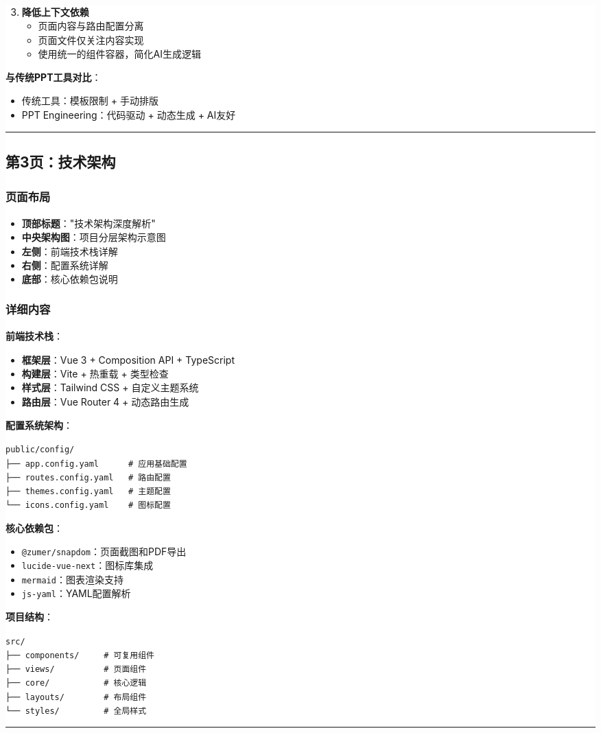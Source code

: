 3. **降低上下文依赖**
   - 页面内容与路由配置分离
   - 页面文件仅关注内容实现
   - 使用统一的组件容器，简化AI生成逻辑

**与传统PPT工具对比**：
- 传统工具：模板限制 + 手动排版
- PPT Engineering：代码驱动 + 动态生成 + AI友好

---

## 第3页：技术架构

### 页面布局
- **顶部标题**："技术架构深度解析"
- **中央架构图**：项目分层架构示意图
- **左侧**：前端技术栈详解
- **右侧**：配置系统详解
- **底部**：核心依赖包说明

### 详细内容
**前端技术栈**：
- **框架层**：Vue 3 + Composition API + TypeScript
- **构建层**：Vite + 热重载 + 类型检查
- **样式层**：Tailwind CSS + 自定义主题系统
- **路由层**：Vue Router 4 + 动态路由生成

**配置系统架构**：
```
public/config/
├── app.config.yaml      # 应用基础配置
├── routes.config.yaml   # 路由配置
├── themes.config.yaml   # 主题配置
└── icons.config.yaml    # 图标配置
```

**核心依赖包**：
- `@zumer/snapdom`：页面截图和PDF导出
- `lucide-vue-next`：图标库集成
- `mermaid`：图表渲染支持
- `js-yaml`：YAML配置解析

**项目结构**：
```
src/
├── components/     # 可复用组件
├── views/          # 页面组件
├── core/           # 核心逻辑
├── layouts/        # 布局组件
└── styles/         # 全局样式
```

---
